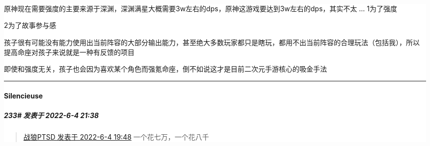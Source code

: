 原神现在需要强度的主要来源于深渊，深渊满星大概需要3w左右的dps，原神这游戏要达到3w左右的dps，其实不太 ...</blockquote>
1为了强度

2为了故事参与感

孩子很有可能没有能力使用出当前阵容的大部分输出能力，甚至绝大多数玩家都只是瞎玩，都用不出当前阵容的合理玩法（包括我），所以提高命座对孩子来说就是一种有反馈的项目

即使和强度无关，孩子也会因为喜欢某个角色而强氪命座，倒不如说这才是目前二次元手游核心的吸金手法



*****

####  Silencieuse  
##### 233#       发表于 2022-6-4 21:38

<blockquote><a href="httphttps://bbs.saraba1st.com/2b/forum.php?mod=redirect&amp;goto=findpost&amp;pid=56123152&amp;ptid=2072804" target="_blank">战狼PTSD 发表于 2022-6-4 19:48</a>
一个花七万，一个花八千

